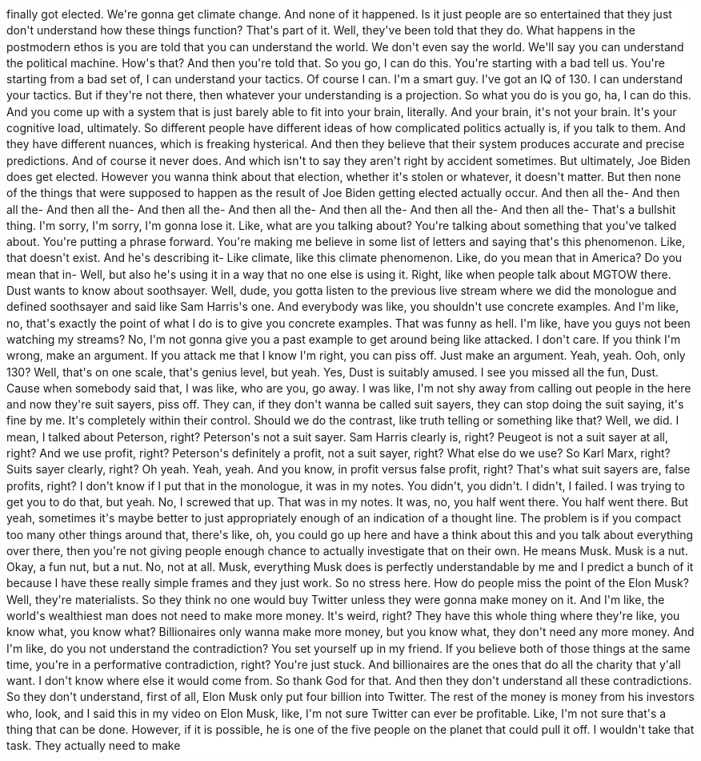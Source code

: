 finally got elected. We're gonna get climate change. And none of it happened. Is it just people are so entertained that they just don't understand how these things function? That's part of it. Well, they've been told that they do. What happens in the postmodern ethos is you are told that you can understand the world. We don't even say the world. We'll say you can understand the political machine. How's that? And then you're told that. So you go, I can do this. You're starting with a bad tell us. You're starting from a bad set of, I can understand your tactics. Of course I can. I'm a smart guy. I've got an IQ of 130. I can understand your tactics. But if they're not there, then whatever your understanding is a projection. So what you do is you go, ha, I can do this. And you come up with a system that is just barely able to fit into your brain, literally. And your brain, it's not your brain. It's your cognitive load, ultimately. So different people have different ideas of how complicated politics actually is, if you talk to them. And they have different nuances, which is freaking hysterical. And then they believe that their system produces accurate and precise predictions. And of course it never does. And which isn't to say they aren't right by accident sometimes. But ultimately, Joe Biden does get elected. However you wanna think about that election, whether it's stolen or whatever, it doesn't matter. But then none of the things that were supposed to happen as the result of Joe Biden getting elected actually occur. And then all the- And then all the- And then all the- And then all the- And then all the- And then all the- And then all the- And then all the- That's a bullshit thing. I'm sorry, I'm sorry, I'm gonna lose it. Like, what are you talking about? You're talking about something that you've talked about. You're putting a phrase forward. You're making me believe in some list of letters and saying that's this phenomenon. Like, that doesn't exist. And he's describing it- Like climate, like this climate phenomenon. Like, do you mean that in America? Do you mean that in- Well, but also he's using it in a way that no one else is using it. Right, like when people talk about MGTOW there. Dust wants to know about soothsayer. Well, dude, you gotta listen to the previous live stream where we did the monologue and defined soothsayer and said like Sam Harris's one. And everybody was like, you shouldn't use concrete examples. And I'm like, no, that's exactly the point of what I do is to give you concrete examples. That was funny as hell. I'm like, have you guys not been watching my streams? No, I'm not gonna give you a past example to get around being like attacked. I don't care. If you think I'm wrong, make an argument. If you attack me that I know I'm right, you can piss off. Just make an argument. Yeah, yeah. Ooh, only 130? Well, that's on one scale, that's genius level, but yeah. Yes, Dust is suitably amused. I see you missed all the fun, Dust. Cause when somebody said that, I was like, who are you, go away. I was like, I'm not shy away from calling out people in the here and now they're suit sayers, piss off. They can, if they don't wanna be called suit sayers, they can stop doing the suit saying, it's fine by me. It's completely within their control. Should we do the contrast, like truth telling or something like that? Well, we did. I mean, I talked about Peterson, right? Peterson's not a suit sayer. Sam Harris clearly is, right? Peugeot is not a suit sayer at all, right? And we use profit, right? Peterson's definitely a profit, not a suit sayer, right? What else do we use? So Karl Marx, right? Suits sayer clearly, right? Oh yeah. Yeah, yeah. And you know, in profit versus false profit, right? That's what suit sayers are, false profits, right? I don't know if I put that in the monologue, it was in my notes. You didn't, you didn't. I didn't, I failed. I was trying to get you to do that, but yeah. No, I screwed that up. That was in my notes. It was, no, you half went there. You half went there. But yeah, sometimes it's maybe better to just appropriately enough of an indication of a thought line. The problem is if you compact too many other things around that, there's like, oh, you could go up here and have a think about this and you talk about everything over there, then you're not giving people enough chance to actually investigate that on their own. He means Musk. Musk is a nut. Okay, a fun nut, but a nut. No, not at all. Musk, everything Musk does is perfectly understandable by me and I predict a bunch of it because I have these really simple frames and they just work. So no stress here. How do people miss the point of the Elon Musk? Well, they're materialists. So they think no one would buy Twitter unless they were gonna make money on it. And I'm like, the world's wealthiest man does not need to make more money. It's weird, right? They have this whole thing where they're like, you know what, you know what? Billionaires only wanna make more money, but you know what, they don't need any more money. And I'm like, do you not understand the contradiction? You set yourself up in my friend. If you believe both of those things at the same time, you're in a performative contradiction, right? You're just stuck. And billionaires are the ones that do all the charity that y'all want. I don't know where else it would come from. So thank God for that. And then they don't understand all these contradictions. So they don't understand, first of all, Elon Musk only put four billion into Twitter. The rest of the money is money from his investors who, look, and I said this in my video on Elon Musk, like, I'm not sure Twitter can ever be profitable. Like, I'm not sure that's a thing that can be done. However, if it is possible, he is one of the five people on the planet that could pull it off. I wouldn't take that task. They actually need to make